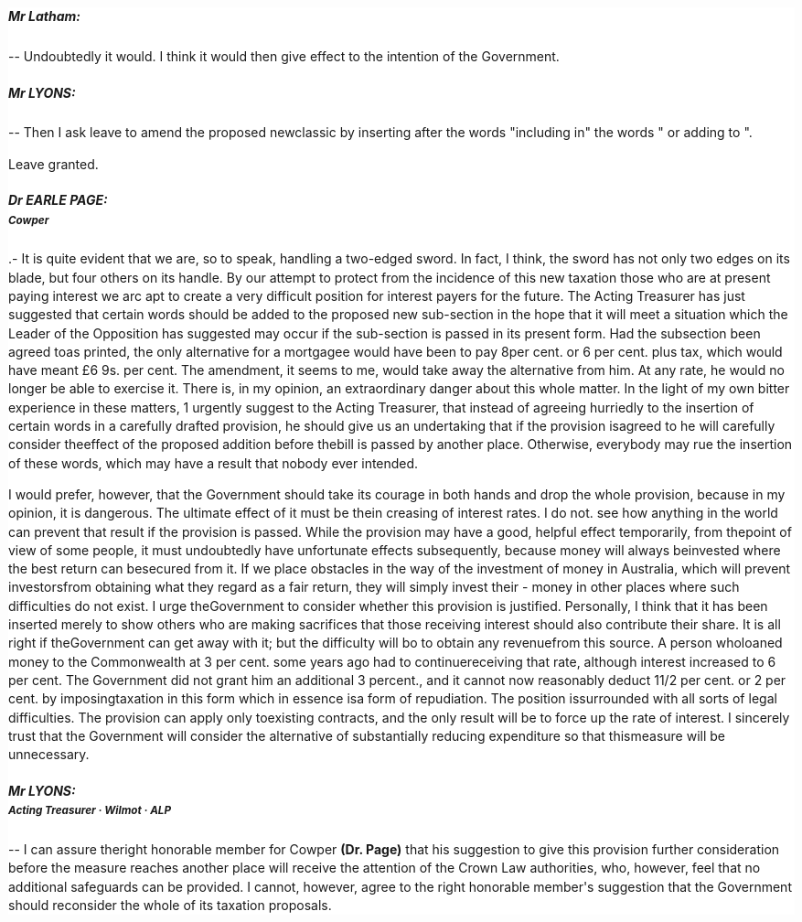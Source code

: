 ##### Mr Latham:

-- Undoubtedly it would. I think it would then give effect to the intention of the Government. 

##### Mr LYONS:

-- Then I ask leave to amend the proposed newclassic by inserting after the words "including in" the words " or adding to ". 

  Leave granted. 

##### Dr EARLE PAGE:<br><small class="text-muted">Cowper</small>

.- It is quite evident that we are, so to speak, handling a two-edged sword. In fact, I think, the sword has not only two edges on its blade, but four others on its handle. By our attempt to protect from the incidence of this new taxation those who are at present paying interest we arc apt to create a very difficult position for interest payers for the future. The Acting Treasurer has just suggested that certain words should be added to the proposed new sub-section in the hope that it will meet a situation which the Leader of the Opposition has suggested may occur if the sub-section is passed in its present form. Had the subsection been agreed toas printed, the only alternative for a mortgagee would have been to pay 8per cent. or 6 per cent. plus tax, which would have meant £6 9s. per cent. The amendment, it seems to me, would take away the alternative from him. At any rate, he would no longer be able to exercise it. There is, in my opinion, an extraordinary danger about this whole matter. In the light of my own bitter experience in these matters, 1 urgently suggest to the Acting Treasurer, that instead of agreeing hurriedly to the insertion of certain words in a carefully drafted provision, he should give us an undertaking that if the provision isagreed to he will carefully consider theeffect of the proposed addition before thebill is passed by another place. Otherwise, everybody may rue the insertion of these words, which may have a result that nobody ever intended. 

I would prefer, however, that the Government should take its courage in both hands and drop the whole provision, because in my opinion, it is dangerous. The ultimate effect of it must be thein creasing of interest rates. I do not. see how anything in the world can prevent that result if the provision is passed. While the provision may have a good, helpful effect temporarily, from thepoint of view of some people, it must undoubtedly have unfortunate effects subsequently, because money will always beinvested where the best return can besecured from it. If we place obstacles in the way of the investment of money in Australia, which will prevent investorsfrom obtaining what they regard as a fair return, they will simply invest their - money in other places where such difficulties do not exist. I urge theGovernment to consider whether this provision is justified. Personally, I think that it has been inserted merely to show others who are making sacrifices that those receiving interest should also contribute their share. It is all right if theGovernment can get away with it; but the difficulty will bo to obtain any revenuefrom this source. A person wholoaned money to the Commonwealth at 3 per cent. some years ago had to continuereceiving that rate, although interest increased to 6 per cent. The Government did not grant him an additional 3 percent., and it cannot now reasonably deduct 11/2 per cent. or 2 per cent. by imposingtaxation in this form which in essence isa form of repudiation. The position issurrounded with all sorts of legal difficulties. The provision can apply only toexisting contracts, and the only result will be to force up the rate of interest. I sincerely trust that the Government will consider the alternative of substantially reducing expenditure so that thismeasure will be unnecessary. 

##### Mr LYONS:<br><small class="text-muted">Acting Treasurer &middot; Wilmot &middot; ALP</small>

--  I can assure theright honorable member for Cowper  **(Dr. Page)**  that his suggestion to give this provision further consideration before the measure reaches another place will receive the attention of the Crown Law authorities, who, however, feel that no additional safeguards can be provided. I cannot, however, agree to the right honorable member's suggestion that the Government should reconsider the whole of its taxation proposals. 
